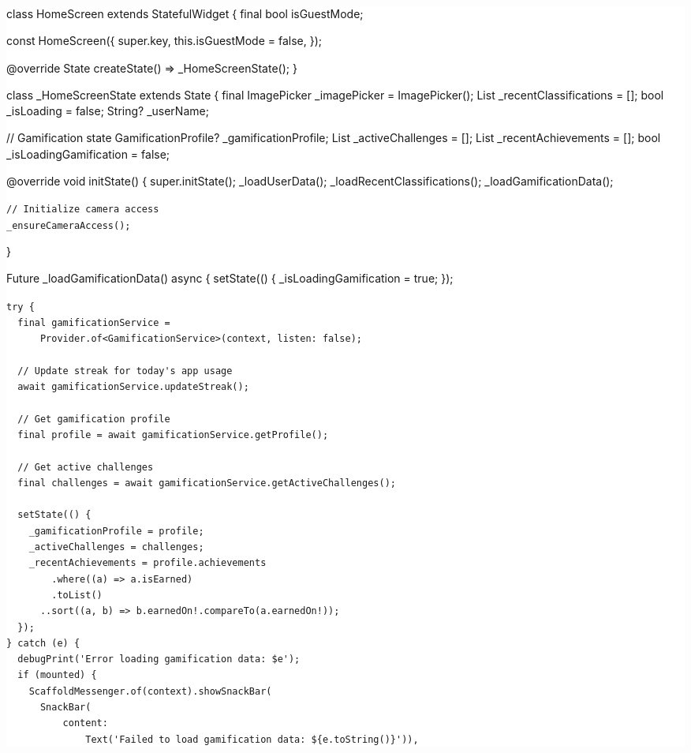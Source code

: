 class HomeScreen extends StatefulWidget {
final bool isGuestMode;

const HomeScreen({
super.key,
this.isGuestMode = false,
});

@override
State<HomeScreen> createState() => \_HomeScreenState();
}

class \_HomeScreenState extends State<HomeScreen> {
final ImagePicker \_imagePicker = ImagePicker();
List<WasteClassification> \_recentClassifications = [];
bool \_isLoading = false;
String? \_userName;

// Gamification state
GamificationProfile? \_gamificationProfile;
List<Challenge> \_activeChallenges = [];
List<Achievement> \_recentAchievements = [];
bool \_isLoadingGamification = false;

@override
void initState() {
super.initState();
\_loadUserData();
\_loadRecentClassifications();
\_loadGamificationData();

    // Initialize camera access
    _ensureCameraAccess();

}

Future<void> \_loadGamificationData() async {
setState(() {
\_isLoadingGamification = true;
});

    try {
      final gamificationService =
          Provider.of<GamificationService>(context, listen: false);

      // Update streak for today's app usage
      await gamificationService.updateStreak();

      // Get gamification profile
      final profile = await gamificationService.getProfile();

      // Get active challenges
      final challenges = await gamificationService.getActiveChallenges();

      setState(() {
        _gamificationProfile = profile;
        _activeChallenges = challenges;
        _recentAchievements = profile.achievements
            .where((a) => a.isEarned)
            .toList()
          ..sort((a, b) => b.earnedOn!.compareTo(a.earnedOn!));
      });
    } catch (e) {
      debugPrint('Error loading gamification data: $e');
      if (mounted) {
        ScaffoldMessenger.of(context).showSnackBar(
          SnackBar(
              content:
                  Text('Failed to load gamification data: ${e.toString()}')),